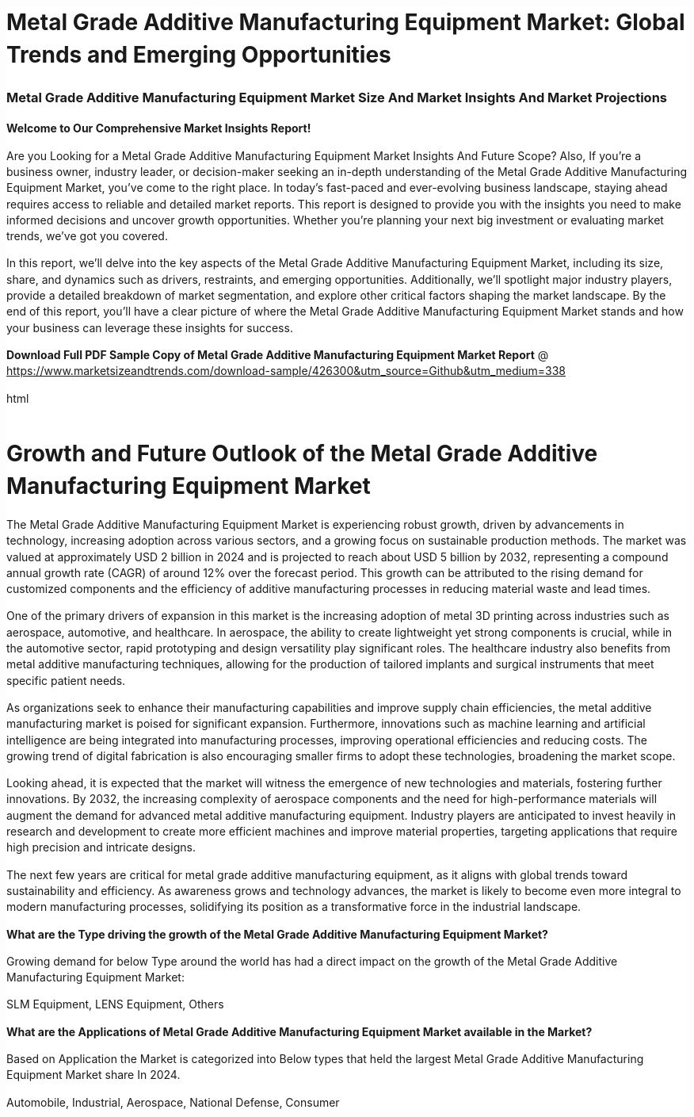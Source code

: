 <h1> Metal Grade Additive Manufacturing Equipment Market: Global Trends and Emerging Opportunities</h1><div class="" data-test-id=""><h3><span class="">Metal Grade Additive Manufacturing Equipment Market Size And Market Insights And Market Projections</span></h3></div><div class="" data-test-id=""><p><strong>Welcome to Our Comprehensive Market Insights Report!</strong></p><p>Are you Looking for a Metal Grade Additive Manufacturing Equipment Market Insights And Future Scope? Also, If you&rsquo;re a business owner, industry leader, or decision-maker seeking an in-depth understanding of the Metal Grade Additive Manufacturing Equipment Market, you&rsquo;ve come to the right place. In today&rsquo;s fast-paced and ever-evolving business landscape, staying ahead requires access to reliable and detailed market reports. This report is designed to provide you with the insights you need to make informed decisions and uncover growth opportunities. Whether you&rsquo;re planning your next big investment or evaluating market trends, we&rsquo;ve got you covered.</p><p>In this report, we&rsquo;ll delve into the key aspects of the Metal Grade Additive Manufacturing Equipment Market, including its size, share, and dynamics such as drivers, restraints, and emerging opportunities. Additionally, we&rsquo;ll spotlight major industry players, provide a detailed breakdown of market segmentation, and explore other critical factors shaping the market landscape. By the end of this report, you&rsquo;ll have a clear picture of where the Metal Grade Additive Manufacturing Equipment Market stands and how your business can leverage these insights for success.</p><p><strong>Download Full PDF Sample Copy of Metal Grade Additive Manufacturing Equipment Market Report</strong> @ <a href="https://www.marketsizeandtrends.com/download-sample/426300&utm_source=Github&utm_medium=338" target="_blank">https://www.marketsizeandtrends.com/download-sample/426300&utm_source=Github&utm_medium=338</a></p></div><div class="" data-test-id=""><p><span class="">html<!DOCTYPE html><html lang="en"><head>    <meta charset="UTF-8">    <meta name="viewport" content="width=device-width, initial-scale=1.0">    <title>Metal Grade Additive Manufacturing Equipment Market Outlook</title></head><body><h1>Growth and Future Outlook of the Metal Grade Additive Manufacturing Equipment Market</h1><p>The Metal Grade Additive Manufacturing Equipment Market is experiencing robust growth, driven by advancements in technology, increasing adoption across various sectors, and a growing focus on sustainable production methods. The market was valued at approximately USD 2 billion in 2024 and is projected to reach about USD 5 billion by 2032, representing a compound annual growth rate (CAGR) of around 12% over the forecast period. This growth can be attributed to the rising demand for customized components and the efficiency of additive manufacturing processes in reducing material waste and lead times.</p><p>One of the primary drivers of expansion in this market is the increasing adoption of metal 3D printing across industries such as aerospace, automotive, and healthcare. In aerospace, the ability to create lightweight yet strong components is crucial, while in the automotive sector, rapid prototyping and design versatility play significant roles. The healthcare industry also benefits from metal additive manufacturing techniques, allowing for the production of tailored implants and surgical instruments that meet specific patient needs.</p><p>As organizations seek to enhance their manufacturing capabilities and improve supply chain efficiencies, the metal additive manufacturing market is poised for significant expansion. Furthermore, innovations such as machine learning and artificial intelligence are being integrated into manufacturing processes, improving operational efficiencies and reducing costs. The growing trend of digital fabrication is also encouraging smaller firms to adopt these technologies, broadening the market scope.</p><p style="font-weight:bold;"></p><p>Looking ahead, it is expected that the market will witness the emergence of new technologies and materials, fostering further innovations. By 2032, the increasing complexity of aerospace components and the need for high-performance materials will augment the demand for advanced metal additive manufacturing equipment. Industry players are anticipated to invest heavily in research and development to create more efficient machines and improve material properties, targeting applications that require high precision and intricate designs.</p><p>The next few years are critical for metal grade additive manufacturing equipment, as it aligns with global trends toward sustainability and efficiency. As awareness grows and technology advances, the market is likely to become even more integral to modern manufacturing processes, solidifying its position as a transformative force in the industrial landscape.</p></body></html></span></p><p><strong><span class="">What are the&nbsp;Type driving the growth of the Metal Grade Additive Manufacturing Equipment Market?</span></strong></p></div><div class="" data-test-id=""><p><span class="">Growing demand for below Type around the world has had a direct impact on the growth of the Metal Grade Additive Manufacturing Equipment Market:</span></p></div><div class="" data-test-id=""><p>SLM Equipment, LENS Equipment, Others</p><p><span class=""><strong>What are the&nbsp;Applications&nbsp;of Metal Grade Additive Manufacturing Equipment Market available in the Market?</strong></span></p></div><div class="" data-test-id=""><p><span class="">Based on Application the Market is categorized into Below types that held the largest Metal Grade Additive Manufacturing Equipment Market share In 2024.</span></p></div><div class="" data-test-id=""><p><span class="">Automobile, Industrial, Aerospace, National Defense, Consumer